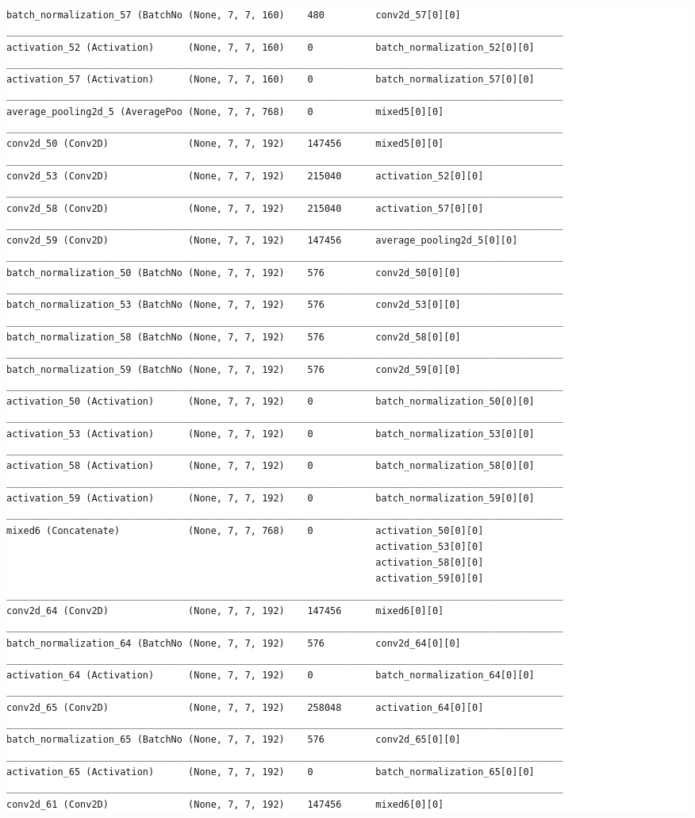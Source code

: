     batch_normalization_57 (BatchNo (None, 7, 7, 160)    480         conv2d_57[0][0]                  
    __________________________________________________________________________________________________
    activation_52 (Activation)      (None, 7, 7, 160)    0           batch_normalization_52[0][0]     
    __________________________________________________________________________________________________
    activation_57 (Activation)      (None, 7, 7, 160)    0           batch_normalization_57[0][0]     
    __________________________________________________________________________________________________
    average_pooling2d_5 (AveragePoo (None, 7, 7, 768)    0           mixed5[0][0]                     
    __________________________________________________________________________________________________
    conv2d_50 (Conv2D)              (None, 7, 7, 192)    147456      mixed5[0][0]                     
    __________________________________________________________________________________________________
    conv2d_53 (Conv2D)              (None, 7, 7, 192)    215040      activation_52[0][0]              
    __________________________________________________________________________________________________
    conv2d_58 (Conv2D)              (None, 7, 7, 192)    215040      activation_57[0][0]              
    __________________________________________________________________________________________________
    conv2d_59 (Conv2D)              (None, 7, 7, 192)    147456      average_pooling2d_5[0][0]        
    __________________________________________________________________________________________________
    batch_normalization_50 (BatchNo (None, 7, 7, 192)    576         conv2d_50[0][0]                  
    __________________________________________________________________________________________________
    batch_normalization_53 (BatchNo (None, 7, 7, 192)    576         conv2d_53[0][0]                  
    __________________________________________________________________________________________________
    batch_normalization_58 (BatchNo (None, 7, 7, 192)    576         conv2d_58[0][0]                  
    __________________________________________________________________________________________________
    batch_normalization_59 (BatchNo (None, 7, 7, 192)    576         conv2d_59[0][0]                  
    __________________________________________________________________________________________________
    activation_50 (Activation)      (None, 7, 7, 192)    0           batch_normalization_50[0][0]     
    __________________________________________________________________________________________________
    activation_53 (Activation)      (None, 7, 7, 192)    0           batch_normalization_53[0][0]     
    __________________________________________________________________________________________________
    activation_58 (Activation)      (None, 7, 7, 192)    0           batch_normalization_58[0][0]     
    __________________________________________________________________________________________________
    activation_59 (Activation)      (None, 7, 7, 192)    0           batch_normalization_59[0][0]     
    __________________________________________________________________________________________________
    mixed6 (Concatenate)            (None, 7, 7, 768)    0           activation_50[0][0]              
                                                                     activation_53[0][0]              
                                                                     activation_58[0][0]              
                                                                     activation_59[0][0]              
    __________________________________________________________________________________________________
    conv2d_64 (Conv2D)              (None, 7, 7, 192)    147456      mixed6[0][0]                     
    __________________________________________________________________________________________________
    batch_normalization_64 (BatchNo (None, 7, 7, 192)    576         conv2d_64[0][0]                  
    __________________________________________________________________________________________________
    activation_64 (Activation)      (None, 7, 7, 192)    0           batch_normalization_64[0][0]     
    __________________________________________________________________________________________________
    conv2d_65 (Conv2D)              (None, 7, 7, 192)    258048      activation_64[0][0]              
    __________________________________________________________________________________________________
    batch_normalization_65 (BatchNo (None, 7, 7, 192)    576         conv2d_65[0][0]                  
    __________________________________________________________________________________________________
    activation_65 (Activation)      (None, 7, 7, 192)    0           batch_normalization_65[0][0]     
    __________________________________________________________________________________________________
    conv2d_61 (Conv2D)              (None, 7, 7, 192)    147456      mixed6[0][0]                     
